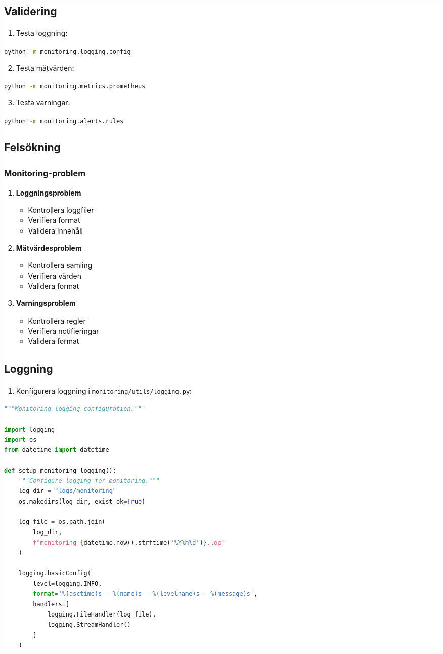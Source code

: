 ## Validering

1. Testa loggning:
```bash
python -m monitoring.logging.config
```

2. Testa mätvärden:
```bash
python -m monitoring.metrics.prometheus
```

3. Testa varningar:
```bash
python -m monitoring.alerts.rules
```

## Felsökning

### Monitoring-problem

1. **Loggningsproblem**
   - Kontrollera loggfiler
   - Verifiera format
   - Validera innehåll

2. **Mätvärdesproblem**
   - Kontrollera samling
   - Verifiera värden
   - Validera format

3. **Varningsproblem**
   - Kontrollera regler
   - Verifiera notifieringar
   - Validera format

## Loggning

1. Konfigurera loggning i `monitoring/utils/logging.py`:
```python
"""Monitoring logging configuration."""

import logging
import os
from datetime import datetime

def setup_monitoring_logging():
    """Configure logging for monitoring."""
    log_dir = "logs/monitoring"
    os.makedirs(log_dir, exist_ok=True)
    
    log_file = os.path.join(
        log_dir,
        f"monitoring_{datetime.now().strftime('%Y%m%d')}.log"
    )
    
    logging.basicConfig(
        level=logging.INFO,
        format='%(asctime)s - %(name)s - %(levelname)s - %(message)s',
        handlers=[
            logging.FileHandler(log_file),
            logging.StreamHandler()
        ]
    )
```
